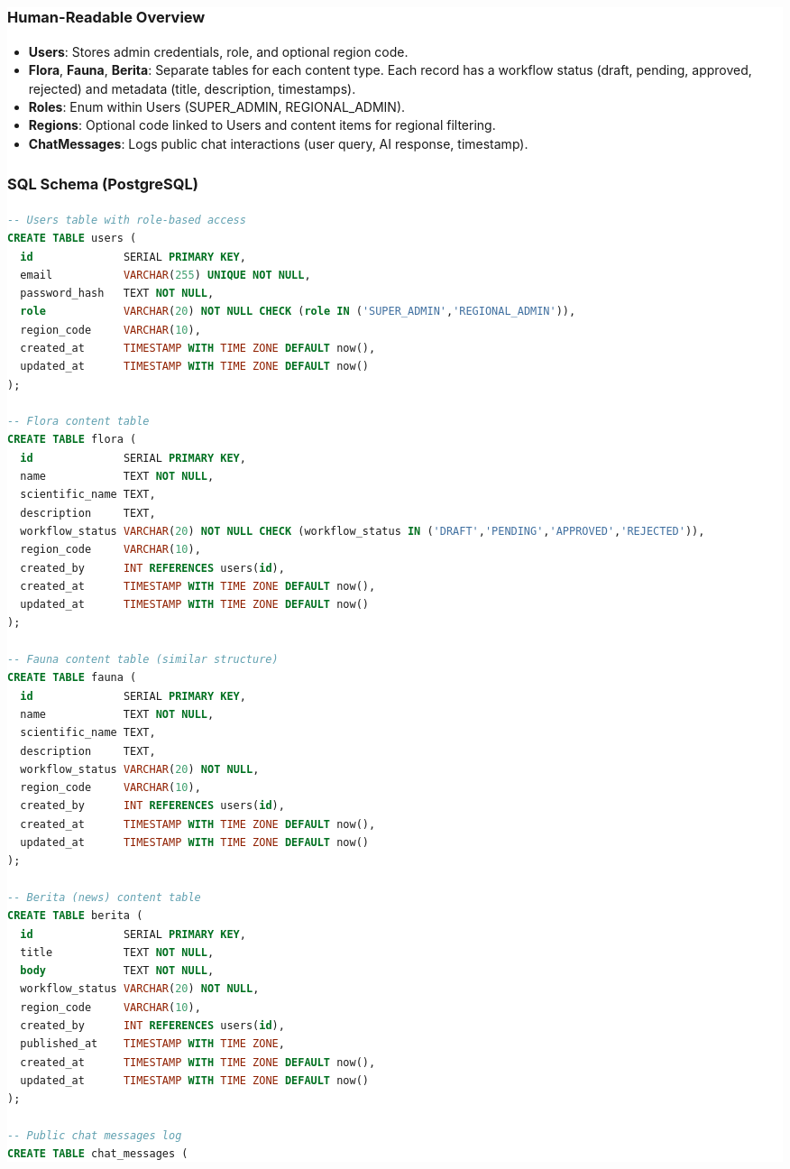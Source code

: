 ### Human-Readable Overview
- **Users**: Stores admin credentials, role, and optional region code.  
- **Flora**, **Fauna**, **Berita**: Separate tables for each content type. Each record has a workflow status (draft, pending, approved, rejected) and metadata (title, description, timestamps).  
- **Roles**: Enum within Users (SUPER_ADMIN, REGIONAL_ADMIN).  
- **Regions**: Optional code linked to Users and content items for regional filtering.  
- **ChatMessages**: Logs public chat interactions (user query, AI response, timestamp).

### SQL Schema (PostgreSQL)
```sql
-- Users table with role‐based access
CREATE TABLE users (
  id              SERIAL PRIMARY KEY,
  email           VARCHAR(255) UNIQUE NOT NULL,
  password_hash   TEXT NOT NULL,
  role            VARCHAR(20) NOT NULL CHECK (role IN ('SUPER_ADMIN','REGIONAL_ADMIN')),
  region_code     VARCHAR(10),
  created_at      TIMESTAMP WITH TIME ZONE DEFAULT now(),
  updated_at      TIMESTAMP WITH TIME ZONE DEFAULT now()
);

-- Flora content table
CREATE TABLE flora (
  id              SERIAL PRIMARY KEY,
  name            TEXT NOT NULL,
  scientific_name TEXT,
  description     TEXT,
  workflow_status VARCHAR(20) NOT NULL CHECK (workflow_status IN ('DRAFT','PENDING','APPROVED','REJECTED')),
  region_code     VARCHAR(10),
  created_by      INT REFERENCES users(id),
  created_at      TIMESTAMP WITH TIME ZONE DEFAULT now(),
  updated_at      TIMESTAMP WITH TIME ZONE DEFAULT now()
);

-- Fauna content table (similar structure)
CREATE TABLE fauna (
  id              SERIAL PRIMARY KEY,
  name            TEXT NOT NULL,
  scientific_name TEXT,
  description     TEXT,
  workflow_status VARCHAR(20) NOT NULL,
  region_code     VARCHAR(10),
  created_by      INT REFERENCES users(id),
  created_at      TIMESTAMP WITH TIME ZONE DEFAULT now(),
  updated_at      TIMESTAMP WITH TIME ZONE DEFAULT now()
);

-- Berita (news) content table
CREATE TABLE berita (
  id              SERIAL PRIMARY KEY,
  title           TEXT NOT NULL,
  body            TEXT NOT NULL,
  workflow_status VARCHAR(20) NOT NULL,
  region_code     VARCHAR(10),
  created_by      INT REFERENCES users(id),
  published_at    TIMESTAMP WITH TIME ZONE,
  created_at      TIMESTAMP WITH TIME ZONE DEFAULT now(),
  updated_at      TIMESTAMP WITH TIME ZONE DEFAULT now()
);

-- Public chat messages log
CREATE TABLE chat_messages (
```